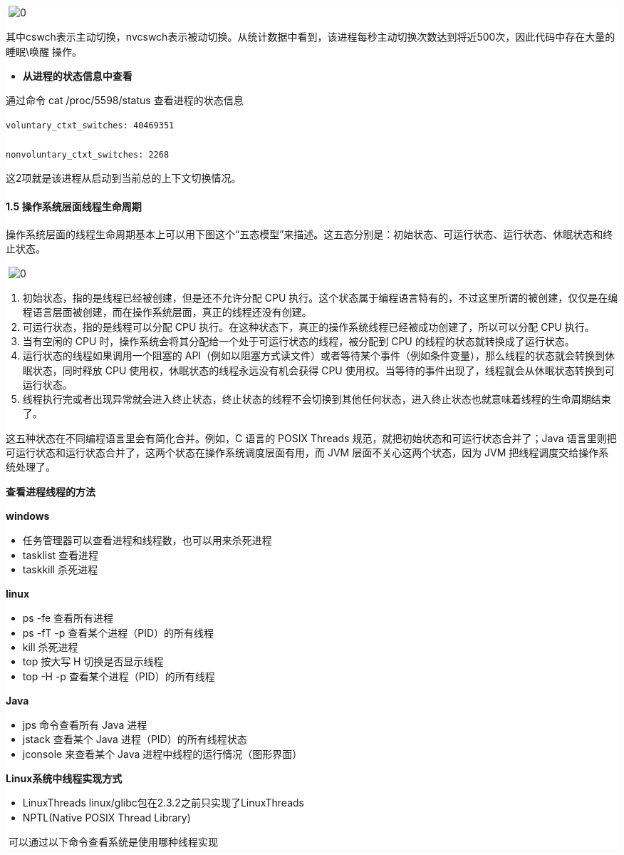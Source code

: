 ​    ![0](https://img.jssjqd.cn/202211201622854.png)

其中cswch表示主动切换，nvcswch表示被动切换。从统计数据中看到，该进程每秒主动切换次数达到将近500次，因此代码中存在大量的 睡眠\唤醒 操作。

- **从进程的状态信息中查看**

通过命令 cat /proc/5598/status 查看进程的状态信息

```bash
voluntary_ctxt_switches: 40469351

nonvoluntary_ctxt_switches: 2268
```

这2项就是该进程从启动到当前总的上下文切换情况。

#### **1.5 操作系统层面线程生命周期**

操作系统层面的线程生命周期基本上可以用下图这个“五态模型”来描述。这五态分别是：初始状态、可运行状态、运行状态、休眠状态和终止状态。

​    ![0](https://img.jssjqd.cn/202211201622431.png)

1. 初始状态，指的是线程已经被创建，但是还不允许分配 CPU 执行。这个状态属于编程语言特有的，不过这里所谓的被创建，仅仅是在编程语言层面被创建，而在操作系统层面，真正的线程还没有创建。
2. 可运行状态，指的是线程可以分配 CPU 执行。在这种状态下，真正的操作系统线程已经被成功创建了，所以可以分配 CPU 执行。
3. 当有空闲的 CPU 时，操作系统会将其分配给一个处于可运行状态的线程，被分配到 CPU 的线程的状态就转换成了运行状态。
4. 运行状态的线程如果调用一个阻塞的 API（例如以阻塞方式读文件）或者等待某个事件（例如条件变量），那么线程的状态就会转换到休眠状态，同时释放 CPU 使用权，休眠状态的线程永远没有机会获得 CPU 使用权。当等待的事件出现了，线程就会从休眠状态转换到可运行状态。
5. 线程执行完或者出现异常就会进入终止状态，终止状态的线程不会切换到其他任何状态，进入终止状态也就意味着线程的生命周期结束了。

这五种状态在不同编程语言里会有简化合并。例如，C 语言的 POSIX Threads 规范，就把初始状态和可运行状态合并了；Java 语言里则把可运行状态和运行状态合并了，这两个状态在操作系统调度层面有用，而 JVM 层面不关心这两个状态，因为 JVM 把线程调度交给操作系统处理了。

**查看进程线程的方法**

**windows**

- 任务管理器可以查看进程和线程数，也可以用来杀死进程
- tasklist 查看进程
- taskkill 杀死进程

**linux**

- ps -fe 查看所有进程
- ps -fT -p  查看某个进程（PID）的所有线程
- kill 杀死进程
- top 按大写 H 切换是否显示线程
- top -H -p  查看某个进程（PID）的所有线程

**Java**

- jps 命令查看所有 Java 进程
- jstack  查看某个 Java 进程（PID）的所有线程状态
- jconsole 来查看某个 Java 进程中线程的运行情况（图形界面）

 **Linux系统中线程实现方式**

- LinuxThreads       linux/glibc包在2.3.2之前只实现了LinuxThreads
- NPTL(Native POSIX Thread Library)

​                可以通过以下命令查看系统是使用哪种线程实现              
